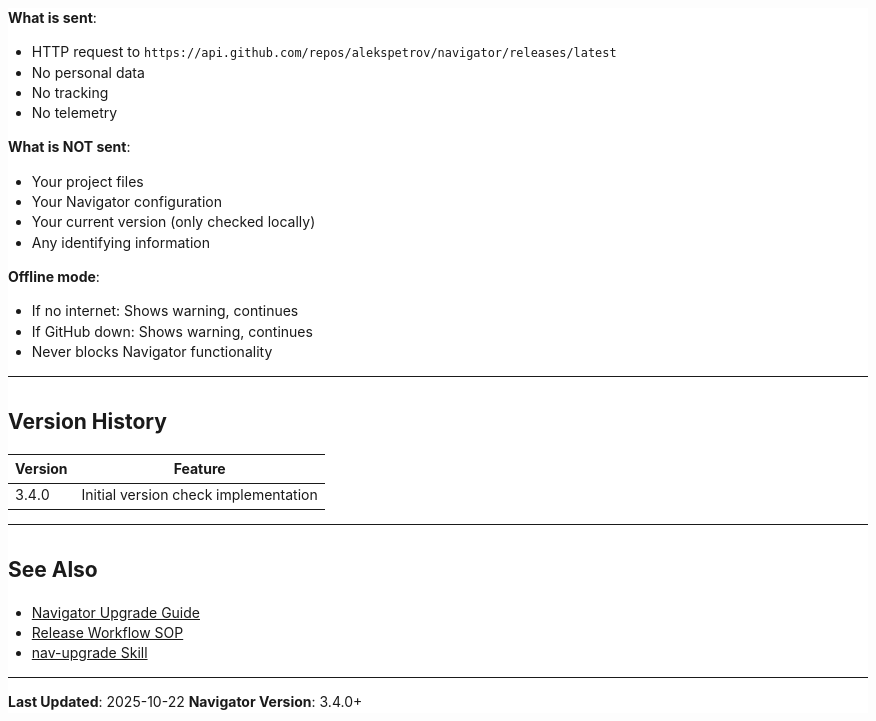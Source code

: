 **What is sent**:
- HTTP request to `https://api.github.com/repos/alekspetrov/navigator/releases/latest`
- No personal data
- No tracking
- No telemetry

**What is NOT sent**:
- Your project files
- Your Navigator configuration
- Your current version (only checked locally)
- Any identifying information

**Offline mode**:
- If no internet: Shows warning, continues
- If GitHub down: Shows warning, continues
- Never blocks Navigator functionality

---

## Version History

| Version | Feature |
|---------|---------|
| 3.4.0 | Initial version check implementation |

---

## See Also

- [Navigator Upgrade Guide](../UPGRADE-v3.4.0.md)
- [Release Workflow SOP](../.agent/sops/development/navigator-plugin-release-workflow.md)
- [nav-upgrade Skill](../skills/nav-upgrade/SKILL.md)

---

**Last Updated**: 2025-10-22
**Navigator Version**: 3.4.0+

